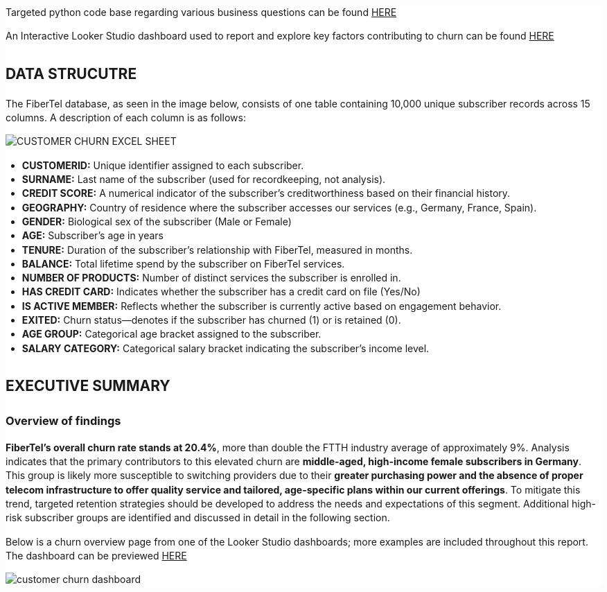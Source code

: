 Targeted python code base regarding various business questions can be found [HERE](https://github.com/paschaldubem/TELECOMMUNICATION-SUBSCRIBER-CHURN-ANALYSIS/blob/main/Customer_churn.ipynb)

An Interactive Looker Studio dashboard used to report and explore key factors contributing to churn can be found [HERE](https://lookerstudio.google.com/s/r_MA3UJ2fug)



## DATA STRUCUTRE 

The FiberTel database, as seen in the image below, consists of one table containing 10,000 unique subscriber records across 15 columns. A description of each column is as follows:

![CUSTOMER CHURN EXCEL SHEET ](https://github.com/user-attachments/assets/c6d3d7b5-71b5-4a57-a8fd-37b8927b54ea)

- **CUSTOMERID:** Unique identifier assigned to each subscriber. 
- **SURNAME:** Last name of the subscriber (used for recordkeeping, not analysis).
- **CREDIT SCORE:**  A numerical indicator of the subscriber’s creditworthiness based on their financial history.
- **GEOGRAPHY:** Country of residence where the subscriber accesses our services (e.g., Germany, France, Spain).
- **GENDER:** Biological sex of the subscriber (Male or Female)
- **AGE:** Subscriber’s age in years
- **TENURE:** Duration of the subscriber’s relationship with FiberTel, measured in months.
- **BALANCE:** Total lifetime spend by the subscriber on FiberTel services.
- **NUMBER OF PRODUCTS:** Number of distinct services the subscriber is enrolled in.
- **HAS CREDIT CARD:** Indicates whether the subscriber has a credit card on file (Yes/No)
- **IS ACTIVE MEMBER:** Reflects whether the subscriber is currently active based on engagement behavior.
- **EXITED:** Churn status—denotes if the subscriber has churned (1) or is retained (0).
- **AGE GROUP:** Categorical age bracket assigned to the subscriber.
- **SALARY CATEGORY:** Categorical salary bracket indicating the subscriber’s income level.


## EXECUTIVE SUMMARY 

### Overview of findings

**FiberTel’s overall churn rate stands at 20.4%**, more than double the FTTH industry average of approximately 9%. Analysis indicates that the primary contributors to this elevated churn are **middle-aged, high-income female subscribers in Germany**. This group is likely more susceptible to switching providers due to their **greater purchasing power and the absence of proper telecom infrastructure to offer quality service and tailored, age-specific plans within our current offerings**. To mitigate this trend, targeted retention strategies should be developed to address the needs and expectations of this segment. Additional high-risk subscriber groups are identified and discussed in detail in the following section.

Below is a churn overview page from one of the Looker Studio dashboards; more examples are included throughout this report. The dashboard can be previewed [HERE](https://lookerstudio.google.com/s/r_MA3UJ2fug)

![customer churn dashboard ](https://github.com/user-attachments/assets/9ec8756d-5ff3-461b-819b-09f02f9cb32e)
